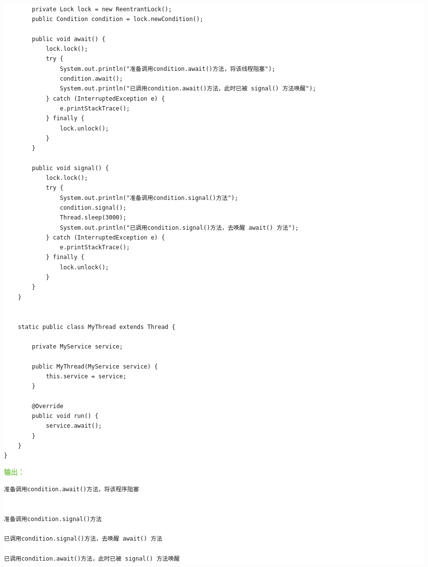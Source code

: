 ```plain
        private Lock lock = new ReentrantLock();
        public Condition condition = lock.newCondition();

        public void await() {
            lock.lock();
            try {
                System.out.println("准备调用condition.await()方法，将该线程阻塞");
                condition.await();
                System.out.println("已调用condition.await()方法，此时已被 signal() 方法唤醒");
            } catch (InterruptedException e) {
                e.printStackTrace();
            } finally {
                lock.unlock();
            }
        }

        public void signal() {
            lock.lock();
            try {
                System.out.println("准备调用condition.signal()方法");
                condition.signal();
                Thread.sleep(3000);
                System.out.println("已调用condition.signal()方法，去唤醒 await() 方法");
            } catch (InterruptedException e) {
                e.printStackTrace();
            } finally {
                lock.unlock();
            }
        }
    }


    static public class MyThread extends Thread {

        private MyService service;

        public MyThread(MyService service) {
            this.service = service;
        }

        @Override
        public void run() {
            service.await();
        }
    }
}
```

**<font style="color:rgb(134, 202, 94);">输出：</font>**

```plain
准备调用condition.await()方法，将该程序阻塞


准备调用condition.signal()方法

已调用condition.signal()方法，去唤醒 await() 方法

已调用condition.await()方法，此时已被 signal() 方法唤醒
```
